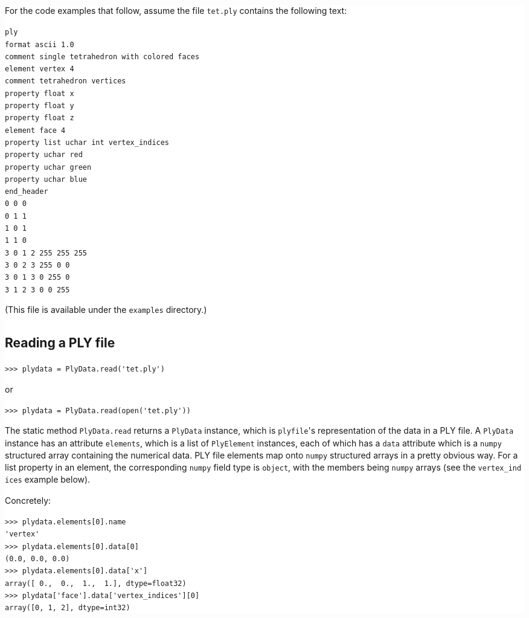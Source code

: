 For the code examples that follow, assume the file `tet.ply` contains
the following text:

    ply
    format ascii 1.0
    comment single tetrahedron with colored faces
    element vertex 4
    comment tetrahedron vertices
    property float x
    property float y
    property float z
    element face 4
    property list uchar int vertex_indices
    property uchar red
    property uchar green
    property uchar blue
    end_header
    0 0 0
    0 1 1
    1 0 1
    1 1 0
    3 0 1 2 255 255 255
    3 0 2 3 255 0 0
    3 0 1 3 0 255 0
    3 1 2 3 0 0 255

(This file is available under the `examples` directory.)

## Reading a PLY file

    >>> plydata = PlyData.read('tet.ply')

or

    >>> plydata = PlyData.read(open('tet.ply'))

The static method `PlyData.read` returns a `PlyData` instance, which is
`plyfile`'s representation of the data in a PLY file.  A `PlyData`
instance has an attribute `elements`, which is a list of `PlyElement`
instances, each of which has a `data` attribute which is a `numpy`
structured array containing the numerical data.  PLY file elements map
onto `numpy` structured arrays in a pretty obvious way.  For a list
property in an element, the corresponding `numpy` field type
is `object`, with the members being `numpy` arrays (see the
`vertex_indices` example below).

Concretely:

    >>> plydata.elements[0].name
    'vertex'
    >>> plydata.elements[0].data[0]
    (0.0, 0.0, 0.0)
    >>> plydata.elements[0].data['x']
    array([ 0.,  0.,  1.,  1.], dtype=float32)
    >>> plydata['face'].data['vertex_indices'][0]
    array([0, 1, 2], dtype=int32)
